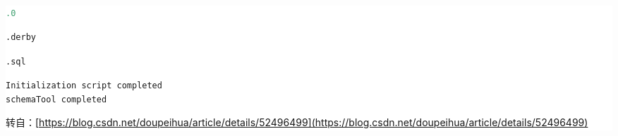```python
```
```python
.0
```
```python
.derby
```
```python
.sql
```
```python
Initialization script completed
schemaTool completed
```
转自：[https://blog.csdn.net/doupeihua/article/details/52496499](https://blog.csdn.net/doupeihua/article/details/52496499)

